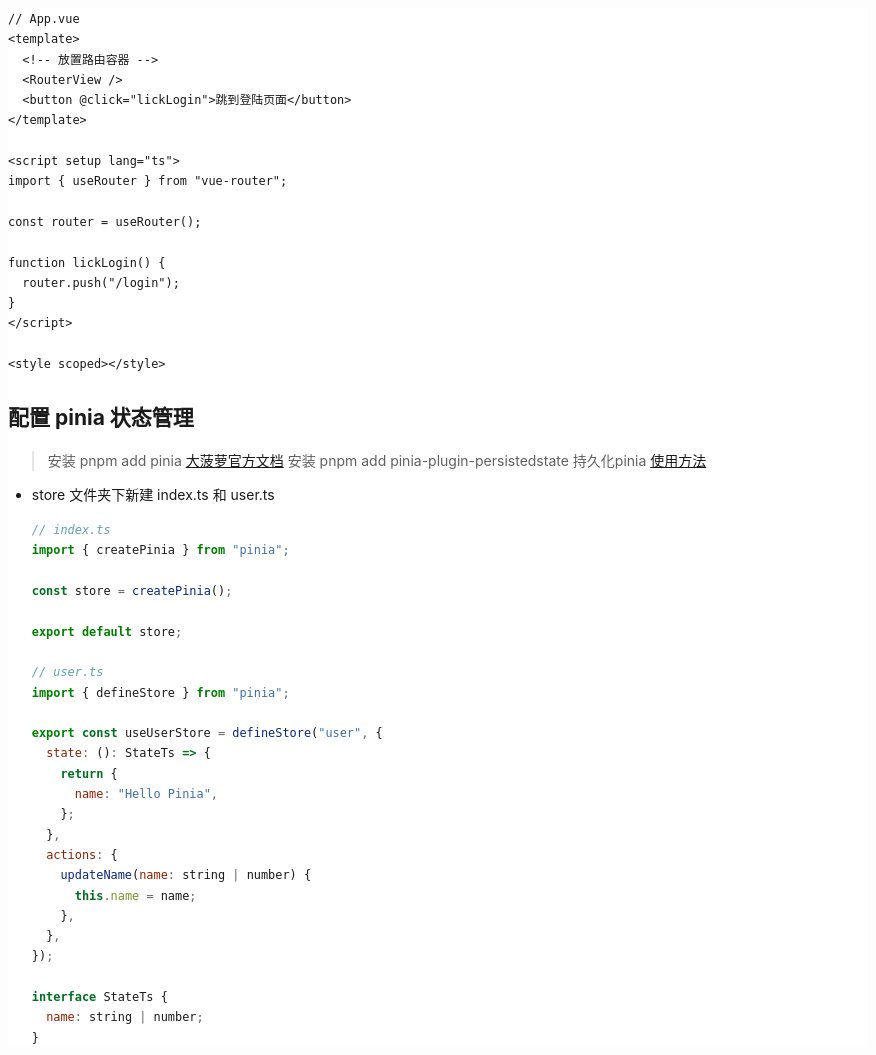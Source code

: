 ```vue
// App.vue
<template>
  <!-- 放置路由容器 -->
  <RouterView />
  <button @click="lickLogin">跳到登陆页面</button>
</template>

<script setup lang="ts">
import { useRouter } from "vue-router";

const router = useRouter();

function lickLogin() {
  router.push("/login");
}
</script>

<style scoped></style>
```

## 配置 pinia 状态管理

> 安装 pnpm add pinia [大菠萝官方文档](https://pinia.web3doc.top/introduction.html)
> 安装 pnpm add pinia-plugin-persistedstate   持久化pinia  [使用方法](https://prazdevs.github.io/pinia-plugin-persistedstate/zh/guide/)

- store 文件夹下新建 index.ts 和 user.ts

  ```js
  // index.ts
  import { createPinia } from "pinia";

  const store = createPinia();

  export default store;

  // user.ts
  import { defineStore } from "pinia";

  export const useUserStore = defineStore("user", {
    state: (): StateTs => {
      return {
        name: "Hello Pinia",
      };
    },
    actions: {
      updateName(name: string | number) {
        this.name = name;
      },
    },
  });

  interface StateTs {
    name: string | number;
  }
  ```
